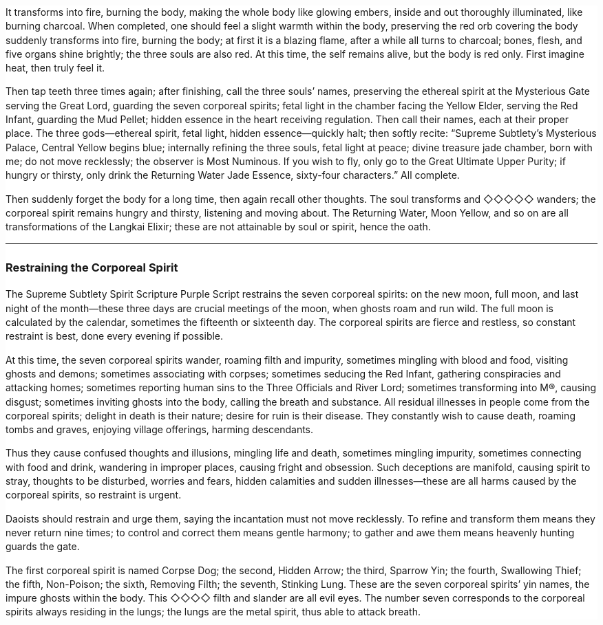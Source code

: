 It transforms into fire, burning the body, making the whole body like glowing embers, inside and out thoroughly illuminated, like burning charcoal. When completed, one should feel a slight warmth within the body, preserving the red orb covering the body suddenly transforms into fire, burning the body; at first it is a blazing flame, after a while all turns to charcoal; bones, flesh, and five organs shine brightly; the three souls are also red. At this time, the self remains alive, but the body is red only. First imagine heat, then truly feel it.

Then tap teeth three times again; after finishing, call the three souls’ names, preserving the ethereal spirit at the Mysterious Gate serving the Great Lord, guarding the seven corporeal spirits; fetal light in the chamber facing the Yellow Elder, serving the Red Infant, guarding the Mud Pellet; hidden essence in the heart receiving regulation. Then call their names, each at their proper place. The three gods—ethereal spirit, fetal light, hidden essence—quickly halt; then softly recite: “Supreme Subtlety’s Mysterious Palace, Central Yellow begins blue; internally refining the three souls, fetal light at peace; divine treasure jade chamber, born with me; do not move recklessly; the observer is Most Numinous. If you wish to fly, only go to the Great Ultimate Upper Purity; if hungry or thirsty, only drink the Returning Water Jade Essence, sixty-four characters.” All complete.

Then suddenly forget the body for a long time, then again recall other thoughts. The soul transforms and ◇◇◇◇◇ wanders; the corporeal spirit remains hungry and thirsty, listening and moving about. The Returning Water, Moon Yellow, and so on are all transformations of the Langkai Elixir; these are not attainable by soul or spirit, hence the oath.

---

### Restraining the Corporeal Spirit

The Supreme Subtlety Spirit Scripture Purple Script restrains the seven corporeal spirits: on the new moon, full moon, and last night of the month—these three days are crucial meetings of the moon, when ghosts roam and run wild. The full moon is calculated by the calendar, sometimes the fifteenth or sixteenth day. The corporeal spirits are fierce and restless, so constant restraint is best, done every evening if possible.

At this time, the seven corporeal spirits wander, roaming filth and impurity, sometimes mingling with blood and food, visiting ghosts and demons; sometimes associating with corpses; sometimes seducing the Red Infant, gathering conspiracies and attacking homes; sometimes reporting human sins to the Three Officials and River Lord; sometimes transforming into M®, causing disgust; sometimes inviting ghosts into the body, calling the breath and substance. All residual illnesses in people come from the corporeal spirits; delight in death is their nature; desire for ruin is their disease. They constantly wish to cause death, roaming tombs and graves, enjoying village offerings, harming descendants.

Thus they cause confused thoughts and illusions, mingling life and death, sometimes mingling impurity, sometimes connecting with food and drink, wandering in improper places, causing fright and obsession. Such deceptions are manifold, causing spirit to stray, thoughts to be disturbed, worries and fears, hidden calamities and sudden illnesses—these are all harms caused by the corporeal spirits, so restraint is urgent.

Daoists should restrain and urge them, saying the incantation must not move recklessly. To refine and transform them means they never return nine times; to control and correct them means gentle harmony; to gather and awe them means heavenly hunting guards the gate.

The first corporeal spirit is named Corpse Dog; the second, Hidden Arrow; the third, Sparrow Yin; the fourth, Swallowing Thief; the fifth, Non-Poison; the sixth, Removing Filth; the seventh, Stinking Lung. These are the seven corporeal spirits’ yin names, the impure ghosts within the body. This ◇◇◇◇ filth and slander are all evil eyes. The number seven corresponds to the corporeal spirits always residing in the lungs; the lungs are the metal spirit, thus able to attack breath.
